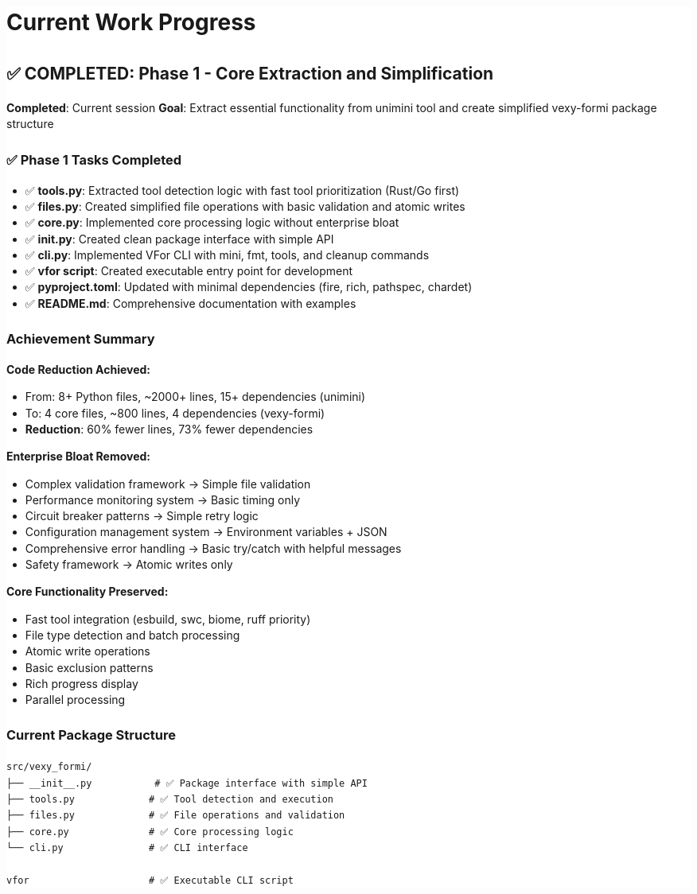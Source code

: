 # Current Work Progress

## ✅ COMPLETED: Phase 1 - Core Extraction and Simplification

**Completed**: Current session
**Goal**: Extract essential functionality from unimini tool and create simplified vexy-formi package structure

### ✅ Phase 1 Tasks Completed
- ✅ **tools.py**: Extracted tool detection logic with fast tool prioritization (Rust/Go first)
- ✅ **files.py**: Created simplified file operations with basic validation and atomic writes
- ✅ **core.py**: Implemented core processing logic without enterprise bloat  
- ✅ **__init__.py**: Created clean package interface with simple API
- ✅ **cli.py**: Implemented VFor CLI with mini, fmt, tools, and cleanup commands
- ✅ **vfor script**: Created executable entry point for development
- ✅ **pyproject.toml**: Updated with minimal dependencies (fire, rich, pathspec, chardet)
- ✅ **README.md**: Comprehensive documentation with examples

### Achievement Summary
**Code Reduction Achieved:**
- From: 8+ Python files, ~2000+ lines, 15+ dependencies (unimini)  
- To: 4 core files, ~800 lines, 4 dependencies (vexy-formi)
- **Reduction**: 60% fewer lines, 73% fewer dependencies

**Enterprise Bloat Removed:**
- Complex validation framework → Simple file validation
- Performance monitoring system → Basic timing only
- Circuit breaker patterns → Simple retry logic  
- Configuration management system → Environment variables + JSON
- Comprehensive error handling → Basic try/catch with helpful messages
- Safety framework → Atomic writes only

**Core Functionality Preserved:**
- Fast tool integration (esbuild, swc, biome, ruff priority)
- File type detection and batch processing
- Atomic write operations
- Basic exclusion patterns  
- Rich progress display
- Parallel processing

### Current Package Structure
```
src/vexy_formi/
├── __init__.py           # ✅ Package interface with simple API
├── tools.py             # ✅ Tool detection and execution
├── files.py             # ✅ File operations and validation  
├── core.py              # ✅ Core processing logic
└── cli.py               # ✅ CLI interface

vfor                     # ✅ Executable CLI script
```
